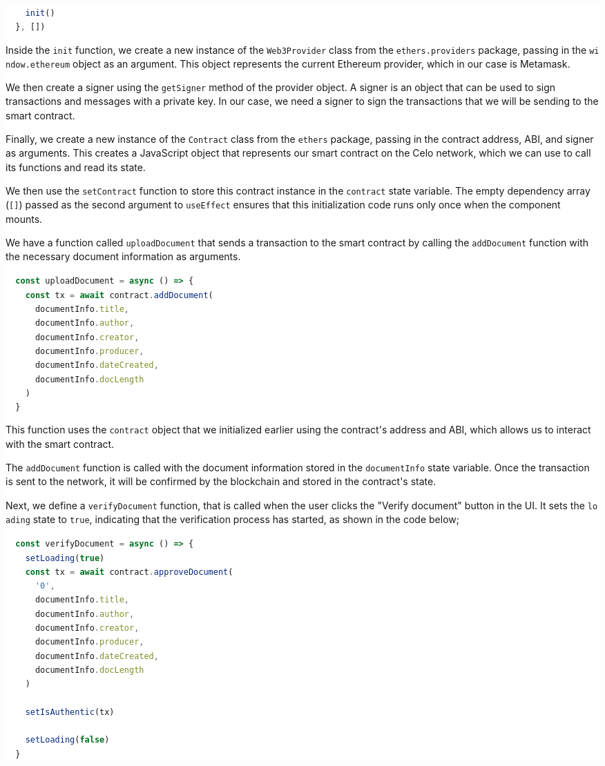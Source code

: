 ```js
    init()
  }, [])
```

Inside the `init` function, we create a new instance of the `Web3Provider` class from the `ethers.providers` package, passing in the `window.ethereum` object as an argument. This object represents the current Ethereum provider, which in our case is Metamask.

We then create a signer using the `getSigner` method of the provider object. A signer is an object that can be used to sign transactions and messages with a private key. In our case, we need a signer to sign the transactions that we will be sending to the smart contract.

Finally, we create a new instance of the `Contract` class from the `ethers` package, passing in the contract address, ABI, and signer as arguments. This creates a JavaScript object that represents our smart contract on the Celo network, which we can use to call its functions and read its state.

We then use the `setContract` function to store this contract instance in the `contract` state variable. The empty dependency array (`[]`) passed as the second argument to `useEffect` ensures that this initialization code runs only once when the component mounts.

We have a function called `uploadDocument` that sends a transaction to the smart contract by calling the `addDocument` function with the necessary document information as arguments.

```js
  const uploadDocument = async () => {
    const tx = await contract.addDocument(
      documentInfo.title,
      documentInfo.author,
      documentInfo.creator,
      documentInfo.producer,
      documentInfo.dateCreated,
      documentInfo.docLength
    )
  }
```

This function uses the `contract` object that we initialized earlier using the contract's address and ABI, which allows us to interact with the smart contract.

The `addDocument` function is called with the document information stored in the `documentInfo` state variable. Once the transaction is sent to the network, it will be confirmed by the blockchain and stored in the contract's state.

Next, we define a `verifyDocument` function, that is called when the user clicks the "Verify document" button in the UI. It sets the `loading` state to `true`, indicating that the verification process has started, as shown in the code below;

```js
  const verifyDocument = async () => {
    setLoading(true)
    const tx = await contract.approveDocument(
      '0',
      documentInfo.title,
      documentInfo.author,
      documentInfo.creator,
      documentInfo.producer,
      documentInfo.dateCreated,
      documentInfo.docLength
    )

    setIsAuthentic(tx)

    setLoading(false)
  }
```
